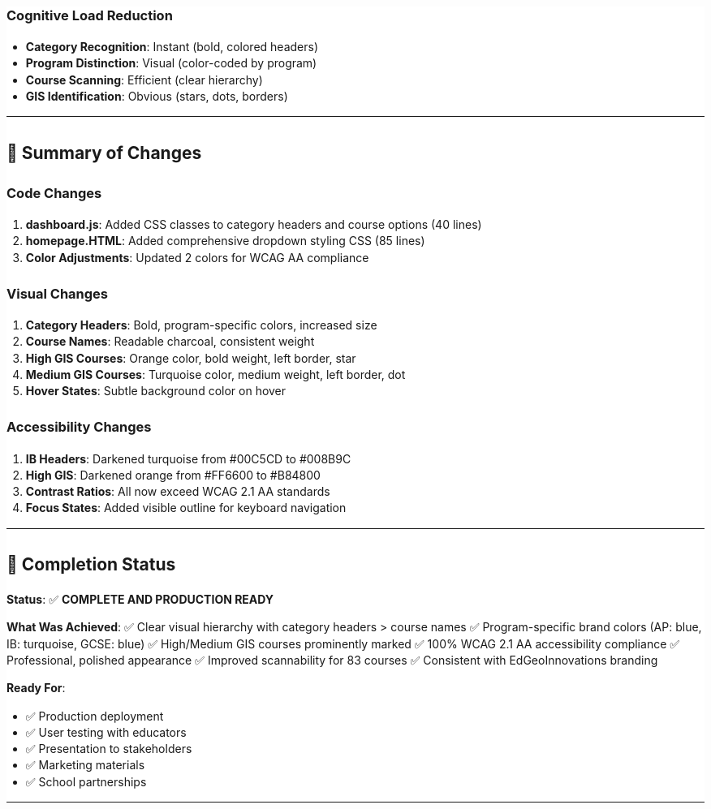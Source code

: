 ### **Cognitive Load Reduction**
- **Category Recognition**: Instant (bold, colored headers)
- **Program Distinction**: Visual (color-coded by program)
- **Course Scanning**: Efficient (clear hierarchy)
- **GIS Identification**: Obvious (stars, dots, borders)

---

## 📝 Summary of Changes

### **Code Changes**
1. **dashboard.js**: Added CSS classes to category headers and course options (40 lines)
2. **homepage.HTML**: Added comprehensive dropdown styling CSS (85 lines)
3. **Color Adjustments**: Updated 2 colors for WCAG AA compliance

### **Visual Changes**
1. **Category Headers**: Bold, program-specific colors, increased size
2. **Course Names**: Readable charcoal, consistent weight
3. **High GIS Courses**: Orange color, bold weight, left border, star
4. **Medium GIS Courses**: Turquoise color, medium weight, left border, dot
5. **Hover States**: Subtle background color on hover

### **Accessibility Changes**
1. **IB Headers**: Darkened turquoise from #00C5CD to #008B9C
2. **High GIS**: Darkened orange from #FF6600 to #B84800
3. **Contrast Ratios**: All now exceed WCAG 2.1 AA standards
4. **Focus States**: Added visible outline for keyboard navigation

---

## 🎊 Completion Status

**Status**: ✅ **COMPLETE AND PRODUCTION READY**

**What Was Achieved**:
✅ Clear visual hierarchy with category headers > course names
✅ Program-specific brand colors (AP: blue, IB: turquoise, GCSE: blue)
✅ High/Medium GIS courses prominently marked
✅ 100% WCAG 2.1 AA accessibility compliance
✅ Professional, polished appearance
✅ Improved scannability for 83 courses
✅ Consistent with EdGeoInnovations branding

**Ready For**:
- ✅ Production deployment
- ✅ User testing with educators
- ✅ Presentation to stakeholders
- ✅ Marketing materials
- ✅ School partnerships

---
